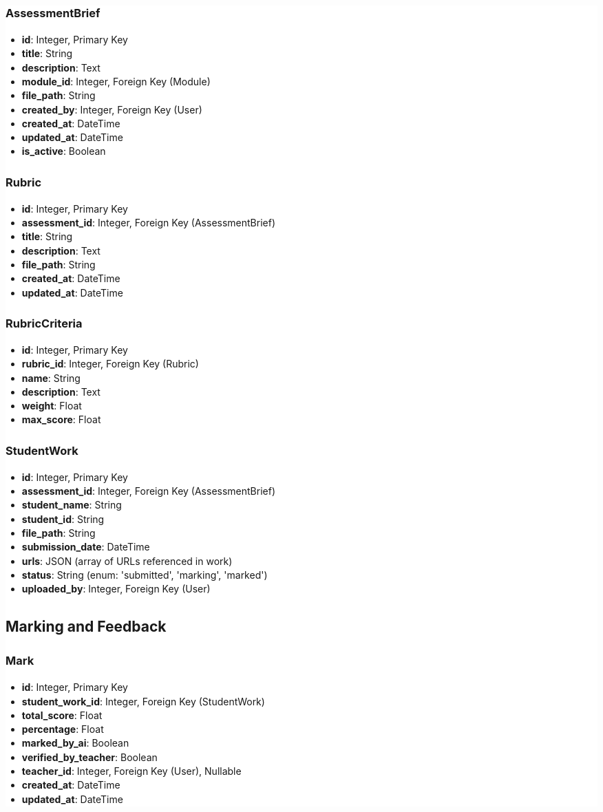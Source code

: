 ### AssessmentBrief
- **id**: Integer, Primary Key
- **title**: String
- **description**: Text
- **module_id**: Integer, Foreign Key (Module)
- **file_path**: String
- **created_by**: Integer, Foreign Key (User)
- **created_at**: DateTime
- **updated_at**: DateTime
- **is_active**: Boolean

### Rubric
- **id**: Integer, Primary Key
- **assessment_id**: Integer, Foreign Key (AssessmentBrief)
- **title**: String
- **description**: Text
- **file_path**: String
- **created_at**: DateTime
- **updated_at**: DateTime

### RubricCriteria
- **id**: Integer, Primary Key
- **rubric_id**: Integer, Foreign Key (Rubric)
- **name**: String
- **description**: Text
- **weight**: Float
- **max_score**: Float

### StudentWork
- **id**: Integer, Primary Key
- **assessment_id**: Integer, Foreign Key (AssessmentBrief)
- **student_name**: String
- **student_id**: String
- **file_path**: String
- **submission_date**: DateTime
- **urls**: JSON (array of URLs referenced in work)
- **status**: String (enum: 'submitted', 'marking', 'marked')
- **uploaded_by**: Integer, Foreign Key (User)

## Marking and Feedback

### Mark
- **id**: Integer, Primary Key
- **student_work_id**: Integer, Foreign Key (StudentWork)
- **total_score**: Float
- **percentage**: Float
- **marked_by_ai**: Boolean
- **verified_by_teacher**: Boolean
- **teacher_id**: Integer, Foreign Key (User), Nullable
- **created_at**: DateTime
- **updated_at**: DateTime
